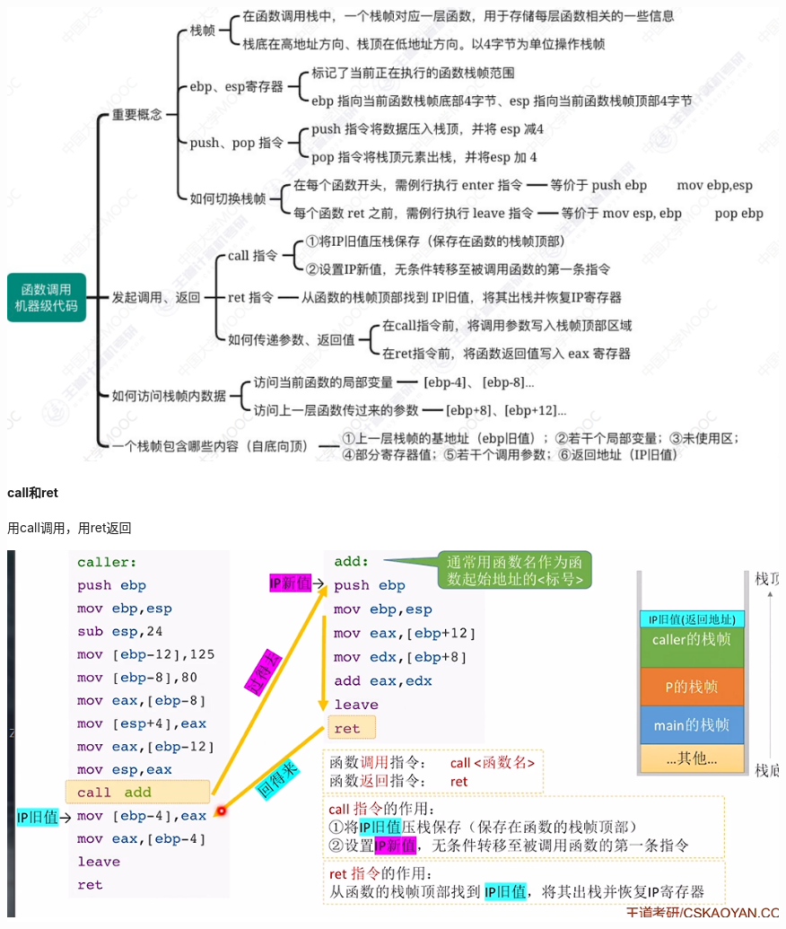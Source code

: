 ![image-20240901012656325](Typara用到的图片/image-20240901012656325.png)

#### call和ret

用call调用，用ret返回

![image-20240830164219849](Typara用到的图片/image-20240830164219849.png)
